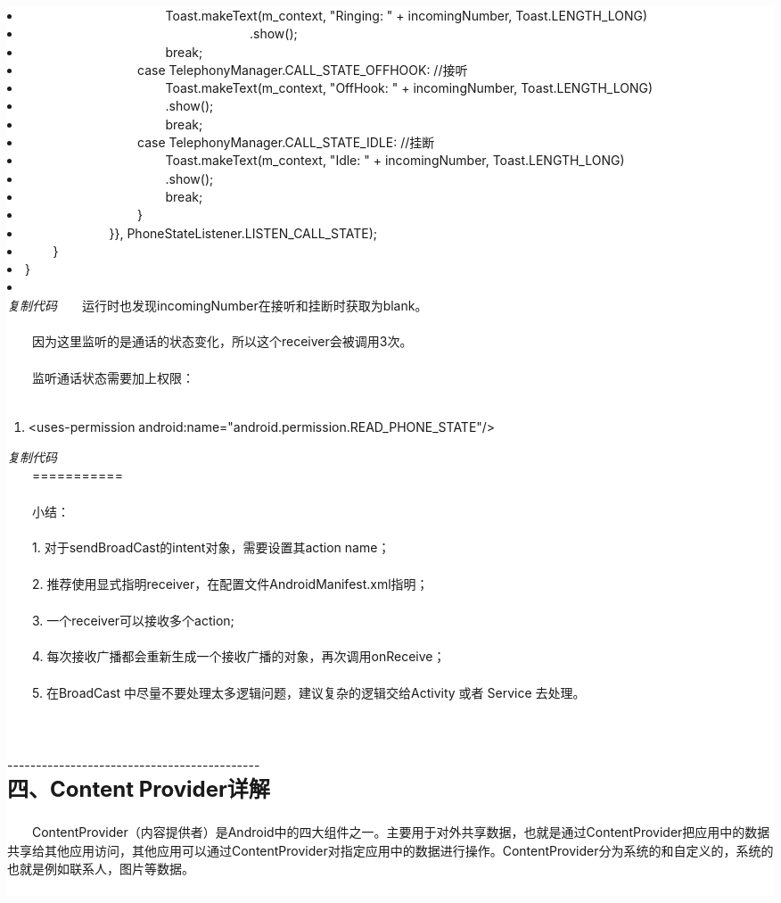 </li><li>&nbsp; &nbsp;&nbsp; &nbsp;&nbsp; &nbsp;&nbsp; &nbsp;&nbsp; &nbsp;&nbsp; &nbsp;&nbsp; &nbsp;&nbsp; &nbsp;&nbsp; &nbsp;&nbsp; &nbsp;&nbsp; &nbsp;&nbsp; &nbsp;&nbsp; &nbsp; Toast.makeText(m_context, "Ringing: " + incomingNumber, Toast.LENGTH_LONG) <br>
</li><li>&nbsp; &nbsp;&nbsp; &nbsp;&nbsp; &nbsp;&nbsp; &nbsp;&nbsp; &nbsp;&nbsp; &nbsp;&nbsp; &nbsp;&nbsp; &nbsp;&nbsp; &nbsp;&nbsp; &nbsp;&nbsp; &nbsp;&nbsp; &nbsp;&nbsp; &nbsp;&nbsp; &nbsp;&nbsp; &nbsp;&nbsp; &nbsp;&nbsp; &nbsp;&nbsp; &nbsp;&nbsp; &nbsp;&nbsp; &nbsp;&nbsp; &nbsp; .show(); <br>
</li><li>&nbsp; &nbsp;&nbsp; &nbsp;&nbsp; &nbsp;&nbsp; &nbsp;&nbsp; &nbsp;&nbsp; &nbsp;&nbsp; &nbsp;&nbsp; &nbsp;&nbsp; &nbsp;&nbsp; &nbsp;&nbsp; &nbsp;&nbsp; &nbsp;&nbsp; &nbsp; break; <br>
</li><li>&nbsp; &nbsp;&nbsp; &nbsp;&nbsp; &nbsp;&nbsp; &nbsp;&nbsp; &nbsp;&nbsp; &nbsp;&nbsp; &nbsp;&nbsp; &nbsp;&nbsp; &nbsp;&nbsp; &nbsp;&nbsp;&nbsp;case TelephonyManager.CALL_STATE_OFFHOOK: //接听 <br>
</li><li>&nbsp; &nbsp;&nbsp; &nbsp;&nbsp; &nbsp;&nbsp; &nbsp;&nbsp; &nbsp;&nbsp; &nbsp;&nbsp; &nbsp;&nbsp; &nbsp;&nbsp; &nbsp;&nbsp; &nbsp;&nbsp; &nbsp;&nbsp; &nbsp;&nbsp; &nbsp; Toast.makeText(m_context, "OffHook: " + incomingNumber, Toast.LENGTH_LONG) <br>
</li><li>&nbsp; &nbsp;&nbsp; &nbsp;&nbsp; &nbsp;&nbsp; &nbsp;&nbsp; &nbsp;&nbsp; &nbsp;&nbsp; &nbsp;&nbsp; &nbsp;&nbsp; &nbsp;&nbsp; &nbsp;&nbsp; &nbsp;&nbsp; &nbsp;&nbsp; &nbsp; .show(); <br>
</li><li>&nbsp; &nbsp;&nbsp; &nbsp;&nbsp; &nbsp;&nbsp; &nbsp;&nbsp; &nbsp;&nbsp; &nbsp;&nbsp; &nbsp;&nbsp; &nbsp;&nbsp; &nbsp;&nbsp; &nbsp;&nbsp; &nbsp;&nbsp; &nbsp;&nbsp; &nbsp; break; <br>
</li><li>&nbsp; &nbsp;&nbsp; &nbsp;&nbsp; &nbsp;&nbsp; &nbsp;&nbsp; &nbsp;&nbsp; &nbsp;&nbsp; &nbsp;&nbsp; &nbsp;&nbsp; &nbsp;&nbsp; &nbsp;&nbsp;&nbsp;case TelephonyManager.CALL_STATE_IDLE: //挂断 <br>
</li><li>&nbsp; &nbsp;&nbsp; &nbsp;&nbsp; &nbsp;&nbsp; &nbsp;&nbsp; &nbsp;&nbsp; &nbsp;&nbsp; &nbsp;&nbsp; &nbsp;&nbsp; &nbsp;&nbsp; &nbsp;&nbsp; &nbsp;&nbsp; &nbsp;&nbsp; &nbsp; Toast.makeText(m_context, "Idle: " + incomingNumber, Toast.LENGTH_LONG) <br>
</li><li>&nbsp; &nbsp;&nbsp; &nbsp;&nbsp; &nbsp;&nbsp; &nbsp;&nbsp; &nbsp;&nbsp; &nbsp;&nbsp; &nbsp;&nbsp; &nbsp;&nbsp; &nbsp;&nbsp; &nbsp;&nbsp; &nbsp;&nbsp; &nbsp;&nbsp; &nbsp; .show(); <br>
</li><li>&nbsp; &nbsp;&nbsp; &nbsp;&nbsp; &nbsp;&nbsp; &nbsp;&nbsp; &nbsp;&nbsp; &nbsp;&nbsp; &nbsp;&nbsp; &nbsp;&nbsp; &nbsp;&nbsp; &nbsp;&nbsp; &nbsp;&nbsp; &nbsp;&nbsp; &nbsp; break; <br>
</li><li>&nbsp; &nbsp;&nbsp; &nbsp;&nbsp; &nbsp;&nbsp; &nbsp;&nbsp; &nbsp;&nbsp; &nbsp;&nbsp; &nbsp;&nbsp; &nbsp;&nbsp; &nbsp;&nbsp; &nbsp;&nbsp;&nbsp;} <br>
</li><li>&nbsp; &nbsp;&nbsp; &nbsp;&nbsp; &nbsp;&nbsp; &nbsp;&nbsp; &nbsp;&nbsp; &nbsp;&nbsp; &nbsp;&nbsp; &nbsp;}}, PhoneStateListener.LISTEN_CALL_STATE);&nbsp;&nbsp;<br>
</li><li>&nbsp; &nbsp;&nbsp; &nbsp;&nbsp;&nbsp;} <br>
</li><li>}<br>
</li><li></li></ol></div><em onclick="copycode($('code_Q4t'));">复制代码</em></div>　　运行时也发现incomingNumber在接听和挂断时获取为blank。<br>
<br>
　　因为这里监听的是通话的状态变化，所以这个receiver会被调用3次。<br>
<br>
　　监听通话状态需要加上权限：<br>
<br>
<div class="blockcode"><div id="code_UbE"><ol><li>&lt;uses-permission android:name="android.permission.READ_PHONE_STATE"/&gt;</li></ol></div><em onclick="copycode($('code_UbE'));">复制代码</em></div>　　===========<br>
<br>
　　小结：<br>
<br>
　　1. 对于sendBroadCast的intent对象，需要设置其action name；<br>
<br>
　　2. 推荐使用显式指明receiver，在配置文件AndroidManifest.xml指明；<br>
<br>
　　3. 一个receiver可以接收多个action;<br>
<br>
　　4. 每次接收广播都会重新生成一个接收广播的对象，再次调用onReceive；<br>
<br>
　　5. 在BroadCast 中尽量不要处理太多逻辑问题，建议复杂的逻辑交给Activity 或者 Service 去处理。<br>
<br>
<br>
<br>
--------------------------------------------<br>
<strong><font size="5">四、Content Provider详解</font></strong><br>
<br>
　　ContentProvider（内容提供者）是Android中的四大组件之一。主要用于对外共享数据，也就是通过ContentProvider把应用中的数据共享给其他应用访问，其他应用可以通过ContentProvider对指定应用中的数据进行操作。ContentProvider分为系统的和自定义的，系统的也就是例如联系人，图片等数据。<br>
<br>